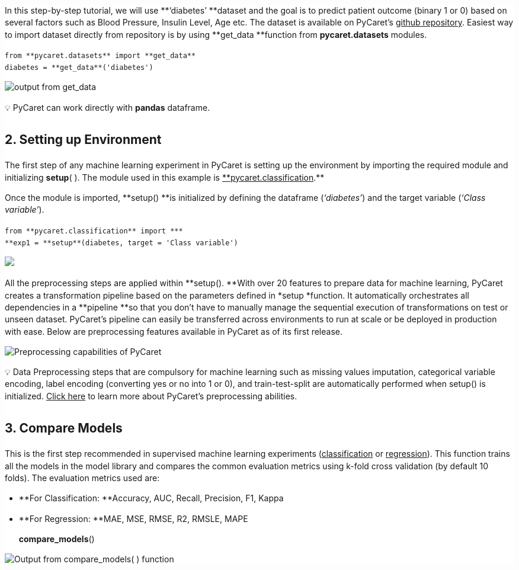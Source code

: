 In this step-by-step tutorial, we will use **‘diabetes’ **dataset and the goal is to predict patient outcome (binary 1 or 0) based on several factors such as Blood Pressure, Insulin Level, Age etc. The dataset is available on PyCaret’s [github repository](https://github.com/pycaret/pycaret). Easiest way to import dataset directly from repository is by using **get_data **function from **pycaret.datasets** modules.

    from **pycaret.datasets** import **get_data**
    diabetes = **get_data**('diabetes')

![output from get_data](https://cdn-images-1.medium.com/max/2658/1*o1xpZeVNUfzm7yQ6f1IPvw.png)

💡 PyCaret can work directly with **pandas** dataframe.

## 2. Setting up Environment

The first step of any machine learning experiment in PyCaret is setting up the environment by importing the required module and initializing **setup**( ). The module used in this example is [**pycaret.classification](https://www.pycaret.org/classification).**

Once the module is imported, **setup() **is initialized by defining the dataframe (*‘diabetes’*) and the target variable (*‘Class variable’*).

    from **pycaret.classification** import ***
    **exp1 = **setup**(diabetes, target = 'Class variable')

![](https://cdn-images-1.medium.com/max/2000/1*WaVNaMkfoHIrD0lKPHFvJA.png)

All the preprocessing steps are applied within **setup(). **With over 20 features to prepare data for machine learning, PyCaret creates a transformation pipeline based on the parameters defined in *setup *function. It automatically orchestrates all dependencies in a **pipeline **so that you don’t have to manually manage the sequential execution of transformations on test or unseen dataset. PyCaret’s pipeline can easily be transferred across environments to run at scale or be deployed in production with ease. Below are preprocessing features available in PyCaret as of its first release.

![Preprocessing capabilities of PyCaret](https://cdn-images-1.medium.com/max/2000/1*jo9vPsQhQZmyXUhnrt9akQ.png)

💡 Data Preprocessing steps that are compulsory for machine learning such as missing values imputation, categorical variable encoding, label encoding (converting yes or no into 1 or 0), and train-test-split are automatically performed when setup() is initialized. [Click here](https://www.pycaret.org/preprocessing) to learn more about PyCaret’s preprocessing abilities.

## 3. Compare Models

This is the first step recommended in supervised machine learning experiments ([classification](https://www.pycaret.org/classification) or [regression](https://www.pycaret.org/regression)). This function trains all the models in the model library and compares the common evaluation metrics using k-fold cross validation (by default 10 folds). The evaluation metrics used are:

* **For Classification: **Accuracy, AUC, Recall, Precision, F1, Kappa

* **For Regression: **MAE, MSE, RMSE, R2, RMSLE, MAPE

    **compare_models**()

![Output from compare_models( ) function](https://cdn-images-1.medium.com/max/2000/1*WaaSiqUkIFMiKbYofBRo7Q.png)
